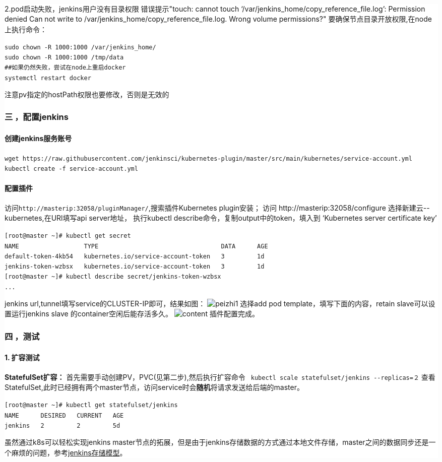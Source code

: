 2.pod启动失败，jenkins用户没有目录权限
错误提示"touch: cannot touch ‘/var/jenkins_home/copy_reference_file.log’: Permission denied
Can not write to /var/jenkins_home/copy_reference_file.log. Wrong volume permissions?"
要确保节点目录开放权限,在node上执行命令：
```
sudo chown -R 1000:1000 /var/jenkins_home/
sudo chown -R 1000:1000 /tmp/data
##如果仍然失败，尝试在node上重启docker
systemctl restart docker

```
注意pv指定的hostPath权限也要修改，否则是无效的



###  三 ，配置jenkins
#### 创建jenkins服务账号
```
wget https://raw.githubusercontent.com/jenkinsci/kubernetes-plugin/master/src/main/kubernetes/service-account.yml
kubectl create -f service-account.yml
```
#### 配置插件
访问`http://masterip:32058/pluginManager/`,搜索插件Kubernetes plugin安装；
访问 http://masterip:32058/configure
选择新建云--kubernetes,在URl填写api server地址，
执行kubectl describe命令，复制output中的token，填入到 ‘Kubernetes server certificate key’
```
[root@master ~]# kubectl get secret 
NAME                  TYPE                                  DATA      AGE
default-token-4kb54   kubernetes.io/service-account-token   3         1d
jenkins-token-wzbsx   kubernetes.io/service-account-token   3         1d
[root@master ~]# kubectl describe secret/jenkins-token-wzbsx
...
```
jenkins url,tunnel填写service的CLUSTER-IP即可，结果如图：
![peizhi1][8]
选择add pod template，填写下面的内容，retain slave可以设置运行jenkins slave 的container空闲后能存活多久。
![content][9]
插件配置完成。
### 四 ，测试
#### 1. 扩容测试
**StatefulSet扩容：**
首先需要手动创建PV，PVC(见第二步),然后执行扩容命令
` kubectl scale statefulset/jenkins --replicas=２`
查看StatefulSet,此时已经拥有两个master节点，访问service时会**随机**将请求发送给后端的master。
```
[root@master ~]# kubectl get statefulset/jenkins 
NAME      DESIRED   CURRENT   AGE
jenkins   2         2         5d
```
虽然通过k8s可以轻松实现jenkins master节点的拓展，但是由于jenkins存储数据的方式通过本地文件存储，master之间的数据同步还是一个麻烦的问题，参考[jenkins存储模型][10]。


  [1]: http://docs.kubernetes.org.cn/227.html
  [2]: http://7xl4v5.com1.z0.glb.clouddn.com/jenkins-arch.png
  [3]: http://7xl4v5.com1.z0.glb.clouddn.com/kongzhimianban.png
  [4]: http://www.ruanyifeng.com/blog/2016/07/yaml.html
  [5]: https://kubernetes.io/docs/concepts/storage/storage-classes/
  [6]: http://7xl4v5.com1.z0.glb.clouddn.com/pvlife.png
  [7]: http://7xl4v5.com1.z0.glb.clouddn.com/success.png
  [8]: http://7xl4v5.com1.z0.glb.clouddn.com/config1.png
  [9]: http://7xl4v5.com1.z0.glb.clouddn.com/config.png
  [10]: https://yq.aliyun.com/articles/224376
  [11]: http://7xl4v5.com1.z0.glb.clouddn.com/%E7%81%AB%E7%8B%90%E6%88%AA%E5%9B%BE_2017-12-08T08-06-23.616Z.png
  [12]: http://7xl4v5.com1.z0.glb.clouddn.com/jobs.png
  [13]: http://7xl4v5.com1.z0.glb.clouddn.com/pods1.png
  [14]: http://7xl4v5.com1.z0.glb.clouddn.com/result2.png
  [15]: http://dockone.io/article/2885